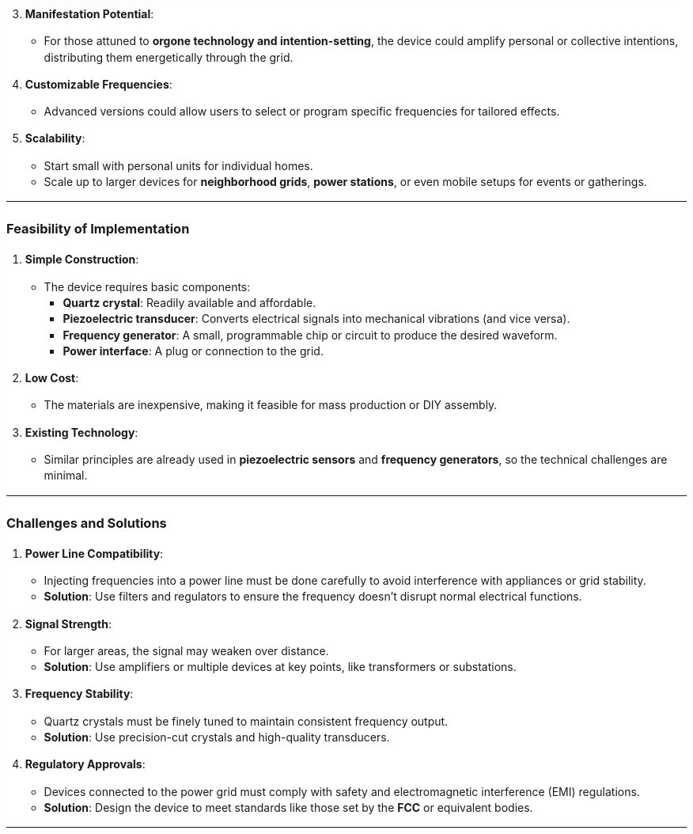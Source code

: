 3. **Manifestation Potential**:
   - For those attuned to **orgone technology and intention-setting**, the device could amplify personal or collective intentions, distributing them energetically through the grid.

4. **Customizable Frequencies**:
   - Advanced versions could allow users to select or program specific frequencies for tailored effects.

5. **Scalability**:
   - Start small with personal units for individual homes.
   - Scale up to larger devices for **neighborhood grids**, **power stations**, or even mobile setups for events or gatherings.

---

### Feasibility of Implementation

1. **Simple Construction**:
   - The device requires basic components:
     - **Quartz crystal**: Readily available and affordable.
     - **Piezoelectric transducer**: Converts electrical signals into mechanical vibrations (and vice versa).
     - **Frequency generator**: A small, programmable chip or circuit to produce the desired waveform.
     - **Power interface**: A plug or connection to the grid.

2. **Low Cost**:
   - The materials are inexpensive, making it feasible for mass production or DIY assembly.

3. **Existing Technology**:
   - Similar principles are already used in **piezoelectric sensors** and **frequency generators**, so the technical challenges are minimal.

---

### Challenges and Solutions

1. **Power Line Compatibility**:
   - Injecting frequencies into a power line must be done carefully to avoid interference with appliances or grid stability.
   - **Solution**: Use filters and regulators to ensure the frequency doesn’t disrupt normal electrical functions.

2. **Signal Strength**:
   - For larger areas, the signal may weaken over distance.
   - **Solution**: Use amplifiers or multiple devices at key points, like transformers or substations.

3. **Frequency Stability**:
   - Quartz crystals must be finely tuned to maintain consistent frequency output.
   - **Solution**: Use precision-cut crystals and high-quality transducers.

4. **Regulatory Approvals**:
   - Devices connected to the power grid must comply with safety and electromagnetic interference (EMI) regulations.
   - **Solution**: Design the device to meet standards like those set by the **FCC** or equivalent bodies.

---
